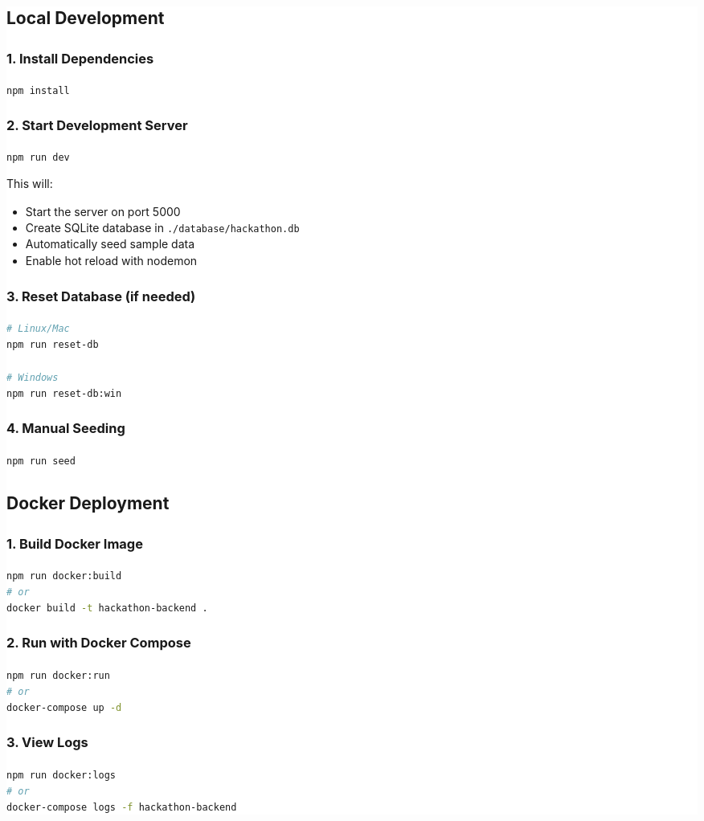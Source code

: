 ## Local Development

### 1. Install Dependencies
```bash
npm install
```

### 2. Start Development Server
```bash
npm run dev
```

This will:
- Start the server on port 5000
- Create SQLite database in `./database/hackathon.db`
- Automatically seed sample data
- Enable hot reload with nodemon

### 3. Reset Database (if needed)
```bash
# Linux/Mac
npm run reset-db

# Windows
npm run reset-db:win
```

### 4. Manual Seeding
```bash
npm run seed
```

## Docker Deployment

### 1. Build Docker Image
```bash
npm run docker:build
# or
docker build -t hackathon-backend .
```

### 2. Run with Docker Compose
```bash
npm run docker:run
# or
docker-compose up -d
```

### 3. View Logs
```bash
npm run docker:logs
# or
docker-compose logs -f hackathon-backend
```
